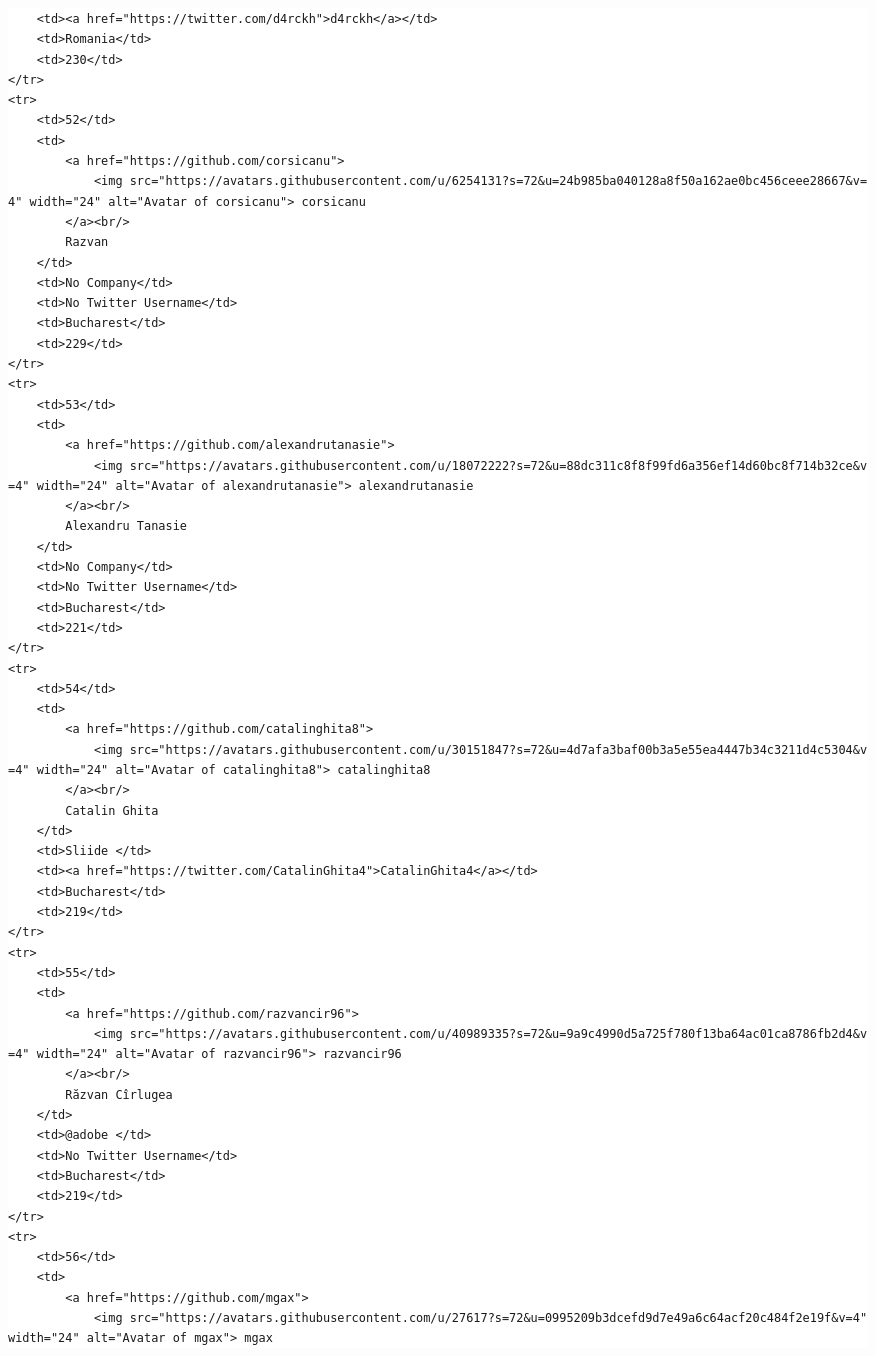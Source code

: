 		<td><a href="https://twitter.com/d4rckh">d4rckh</a></td>
		<td>Romania</td>
		<td>230</td>
	</tr>
	<tr>
		<td>52</td>
		<td>
			<a href="https://github.com/corsicanu">
				<img src="https://avatars.githubusercontent.com/u/6254131?s=72&u=24b985ba040128a8f50a162ae0bc456ceee28667&v=4" width="24" alt="Avatar of corsicanu"> corsicanu
			</a><br/>
			Razvan
		</td>
		<td>No Company</td>
		<td>No Twitter Username</td>
		<td>Bucharest</td>
		<td>229</td>
	</tr>
	<tr>
		<td>53</td>
		<td>
			<a href="https://github.com/alexandrutanasie">
				<img src="https://avatars.githubusercontent.com/u/18072222?s=72&u=88dc311c8f8f99fd6a356ef14d60bc8f714b32ce&v=4" width="24" alt="Avatar of alexandrutanasie"> alexandrutanasie
			</a><br/>
			Alexandru Tanasie
		</td>
		<td>No Company</td>
		<td>No Twitter Username</td>
		<td>Bucharest</td>
		<td>221</td>
	</tr>
	<tr>
		<td>54</td>
		<td>
			<a href="https://github.com/catalinghita8">
				<img src="https://avatars.githubusercontent.com/u/30151847?s=72&u=4d7afa3baf00b3a5e55ea4447b34c3211d4c5304&v=4" width="24" alt="Avatar of catalinghita8"> catalinghita8
			</a><br/>
			Catalin Ghita
		</td>
		<td>Sliide </td>
		<td><a href="https://twitter.com/CatalinGhita4">CatalinGhita4</a></td>
		<td>Bucharest</td>
		<td>219</td>
	</tr>
	<tr>
		<td>55</td>
		<td>
			<a href="https://github.com/razvancir96">
				<img src="https://avatars.githubusercontent.com/u/40989335?s=72&u=9a9c4990d5a725f780f13ba64ac01ca8786fb2d4&v=4" width="24" alt="Avatar of razvancir96"> razvancir96
			</a><br/>
			Răzvan Cîrlugea
		</td>
		<td>@adobe </td>
		<td>No Twitter Username</td>
		<td>Bucharest</td>
		<td>219</td>
	</tr>
	<tr>
		<td>56</td>
		<td>
			<a href="https://github.com/mgax">
				<img src="https://avatars.githubusercontent.com/u/27617?s=72&u=0995209b3dcefd9d7e49a6c64acf20c484f2e19f&v=4" width="24" alt="Avatar of mgax"> mgax